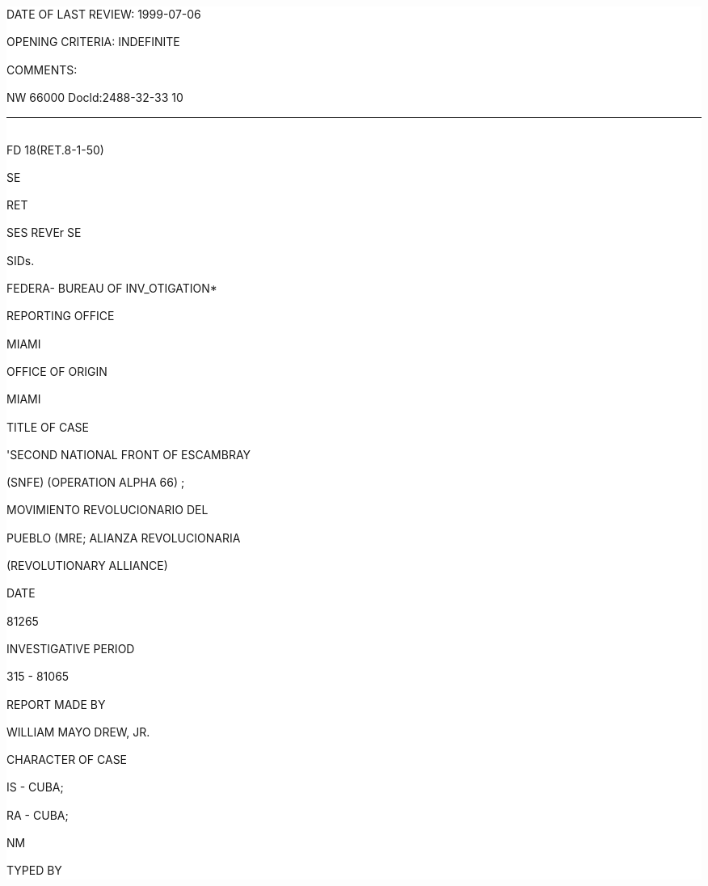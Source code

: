 DATE OF LAST REVIEW: 1999-07-06

OPENING CRITERIA: INDEFINITE

COMMENTS:

NW 66000 Docld:2488-32-33
10

---

##
FD 18(RET.8-1-50)

SE

RET

SES REVEr SE

SIDs.

FEDERA- BUREAU OF INV_OTIGATION*

REPORTING OFFICE

MIAMI

OFFICE OF ORIGIN

MIAMI

TITLE OF CASE

'SECOND NATIONAL FRONT OF ESCAMBRAY

(SNFE) (OPERATION ALPHA 66) ;

MOVIMIENTO REVOLUCIONARIO DEL

PUEBLO (MRE; ALIANZA REVOLUCIONARIA

(REVOLUTIONARY ALLIANCE)

DATE

81265

INVESTIGATIVE PERIOD

315 - 81065

REPORT MADE BY

WILLIAM MAYO DREW, JR.

CHARACTER OF CASE

IS - CUBA;

RA - CUBA;

NM

TYPED BY
